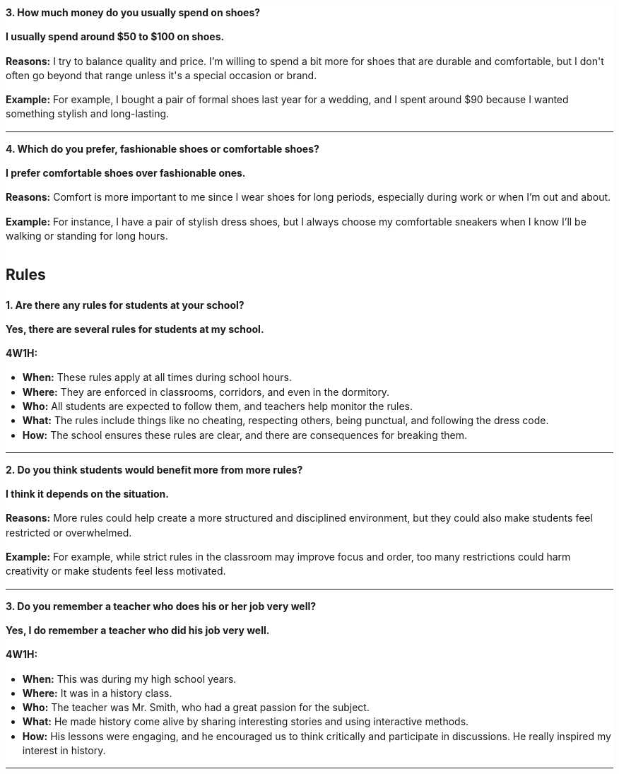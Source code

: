 
**3. How much money do you usually spend on shoes?**

**I usually spend around $50 to $100 on shoes.**

**Reasons:** I try to balance quality and price. I’m willing to spend a bit more for shoes that are durable and comfortable, but I don't often go beyond that range unless it's a special occasion or brand.

**Example:** For example, I bought a pair of formal shoes last year for a wedding, and I spent around $90 because I wanted something stylish and long-lasting.

---

**4. Which do you prefer, fashionable shoes or comfortable shoes?**

**I prefer comfortable shoes over fashionable ones.**

**Reasons:** Comfort is more important to me since I wear shoes for long periods, especially during work or when I’m out and about.

**Example:** For instance, I have a pair of stylish dress shoes, but I always choose my comfortable sneakers when I know I’ll be walking or standing for long hours.

## **Rules**

**1. Are there any rules for students at your school?**

**Yes, there are several rules for students at my school.**

**4W1H:**

- **When:** These rules apply at all times during school hours.
- **Where:** They are enforced in classrooms, corridors, and even in the dormitory.
- **Who:** All students are expected to follow them, and teachers help monitor the rules.
- **What:** The rules include things like no cheating, respecting others, being punctual, and following the dress code.
- **How:** The school ensures these rules are clear, and there are consequences for breaking them.

---

**2. Do you think students would benefit more from more rules?**

**I think it depends on the situation.**

**Reasons:** More rules could help create a more structured and disciplined environment, but they could also make students feel restricted or overwhelmed.

**Example:** For example, while strict rules in the classroom may improve focus and order, too many restrictions could harm creativity or make students feel less motivated.

---

**3. Do you remember a teacher who does his or her job very well?**

**Yes, I do remember a teacher who did his job very well.**

**4W1H:**

- **When:** This was during my high school years.
- **Where:** It was in a history class.
- **Who:** The teacher was Mr. Smith, who had a great passion for the subject.
- **What:** He made history come alive by sharing interesting stories and using interactive methods.
- **How:** His lessons were engaging, and he encouraged us to think critically and participate in discussions. He really inspired my interest in history.

---